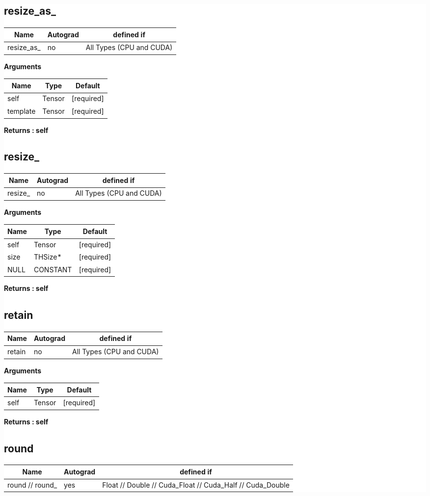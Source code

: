 ## resize_as_ 

|    Name                      |    Autograd |    defined if                |
| ---------------------------- | ----------- | ---------------------------- |
|    resize_as_                |         no  | All Types (CPU and CUDA) |

**Arguments**

|    Name            |    Type         |    Default         |
| ------------------ | --------------- | ------------------ |
|            self    |        Tensor   |        [required] |
|        template    |        Tensor   |        [required] |

**Returns        : self**

## resize_ 

|    Name                      |    Autograd |    defined if                |
| ---------------------------- | ----------- | ---------------------------- |
|    resize_                   |         no  | All Types (CPU and CUDA) |

**Arguments**

|    Name            |    Type         |    Default         |
| ------------------ | --------------- | ------------------ |
|            self    |        Tensor   |        [required] |
|            size    |       THSize*   |        [required] |
|            NULL    |      CONSTANT   |        [required] |

**Returns        : self**

## retain 

|    Name                      |    Autograd |    defined if                |
| ---------------------------- | ----------- | ---------------------------- |
|    retain                    |         no  | All Types (CPU and CUDA) |

**Arguments**

|    Name            |    Type         |    Default         |
| ------------------ | --------------- | ------------------ |
|            self    |        Tensor   |        [required] |

**Returns        : self**

## round 

|    Name                      |    Autograd |    defined if                |
| ---------------------------- | ----------- | ---------------------------- |
|    round  //  round_         |        yes  | Float // Double // Cuda_Float // Cuda_Half // Cuda_Double |
